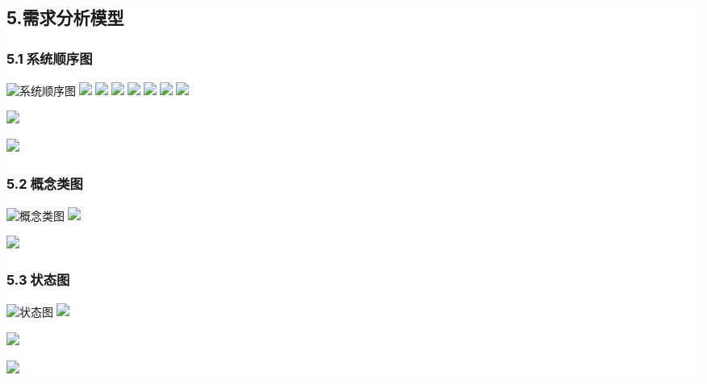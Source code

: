  

## 5.需求分析模型

### 5.1 系统顺序图
![系统顺序图](http://image-of-hsl.oss-cn-shenzhen.aliyuncs.com/%E7%94%A8%E4%BE%8B%E6%96%87%E6%A1%A33.0/%E4%BF%AE%E6%94%B9%E6%8E%92%E7%89%87.jpg)
![](http://image-of-hsl.oss-cn-shenzhen.aliyuncs.com/%E7%94%A8%E4%BE%8B%E6%96%87%E6%A1%A33.0/%E4%BF%AE%E6%94%B9%E6%97%B6%E9%97%B4.jpg)
![](http://image-of-hsl.oss-cn-shenzhen.aliyuncs.com/%E7%94%A8%E4%BE%8B%E6%96%87%E6%A1%A33.0/%E5%88%A0%E9%99%A4%E6%8E%92%E7%89%87.jpg)
![](http://image-of-hsl.oss-cn-shenzhen.aliyuncs.com/%E7%94%A8%E4%BE%8B%E6%96%87%E6%A1%A33.0/%E6%97%B6%E9%97%B4%E7%8A%B6%E6%80%81%E5%9B%BE.jpg)
![](http://image-of-hsl.oss-cn-shenzhen.aliyuncs.com/%E7%94%A8%E4%BE%8B%E6%96%87%E6%A1%A33.0/%E6%9F%A5%E7%9C%8B%E6%8E%92%E7%89%87.jpg)
![](http://image-of-hsl.oss-cn-shenzhen.aliyuncs.com/%E7%94%A8%E4%BE%8B%E6%96%87%E6%A1%A33.0/%E6%B7%BB%E5%8A%A0%E6%8E%92%E7%89%87.jpg)
![](http://image-of-hsl.oss-cn-shenzhen.aliyuncs.com/%E7%94%A8%E4%BE%8B%E6%96%87%E6%A1%A33.0/%E7%B3%BB%E7%BB%9F%E9%A1%BA%E5%BA%8F%E5%9B%BE%E5%AF%B9%E4%BA%8E%E8%B4%AD%E4%B9%B0%EF%BC%8C%E4%BC%9A%E5%91%98%EF%BC%8C%E4%BC%98%E6%83%A0.jpg)
![](http://image-of-hsl.oss-cn-shenzhen.aliyuncs.com/%E7%94%A8%E4%BE%8B%E6%96%87%E6%A1%A33.0/%E8%AE%BE%E7%BD%AE%E6%97%B6%E9%97%B4.jpg)

![](https://image-of-hsl.oss-cn-shenzhen.aliyuncs.com/%E7%94%A8%E4%BE%8B%E6%96%87%E6%A1%A33.0/promotion.jpg)

![](https://image-of-hsl.oss-cn-shenzhen.aliyuncs.com/%E7%94%A8%E4%BE%8B%E6%96%87%E6%A1%A33.0/vipCharge2.jpg)

### 5.2 概念类图
![概念类图](http://image-of-hsl.oss-cn-shenzhen.aliyuncs.com/%E7%94%A8%E4%BE%8B%E6%96%87%E6%A1%A33.0/%E6%A6%82%E5%BF%B5%E7%B1%BB%E5%9B%BE.jpg)
![](https://image-of-hsl.oss-cn-shenzhen.aliyuncs.com/6.20wlcycj/%E6%A6%82%E5%BF%B5%E7%B1%BB%E5%9B%BE%E5%AF%B9%E4%BA%8E%E8%B4%AD%E4%B9%B0%EF%BC%8C%E4%BC%9A%E5%91%98%EF%BC%8C%E4%BC%98%E6%83%A0%20%282%29.jpg)

![](https://image-of-hsl.oss-cn-shenzhen.aliyuncs.com/%E7%94%A8%E4%BE%8B%E6%96%87%E6%A1%A33.0/%E6%A6%82%E5%BF%B5%E7%B1%BB%E5%9B%BE3.jpg)

### 5.3 状态图
![状态图](http://image-of-hsl.oss-cn-shenzhen.aliyuncs.com/%E7%94%A8%E4%BE%8B%E6%96%87%E6%A1%A33.0/%E7%8A%B6%E6%80%81%E5%9B%BE%20%281%29.jpg)
![](http://image-of-hsl.oss-cn-shenzhen.aliyuncs.com/%E7%94%A8%E4%BE%8B%E6%96%87%E6%A1%A33.0/%E7%8A%B6%E6%80%81%E5%9B%BE%E5%AF%B9%E4%BA%8E%E8%B4%AD%E7%A5%A8%EF%BC%8C%E4%BC%9A%E5%91%98%EF%BC%8C%E4%BC%98%E6%83%A0.jpg)

![](https://image-of-hsl.oss-cn-shenzhen.aliyuncs.com/%E7%94%A8%E4%BE%8B%E6%96%87%E6%A1%A33.0/promotion2.jpg)

![](https://image-of-hsl.oss-cn-shenzhen.aliyuncs.com/%E7%94%A8%E4%BE%8B%E6%96%87%E6%A1%A33.0/vipCharge.jpg)